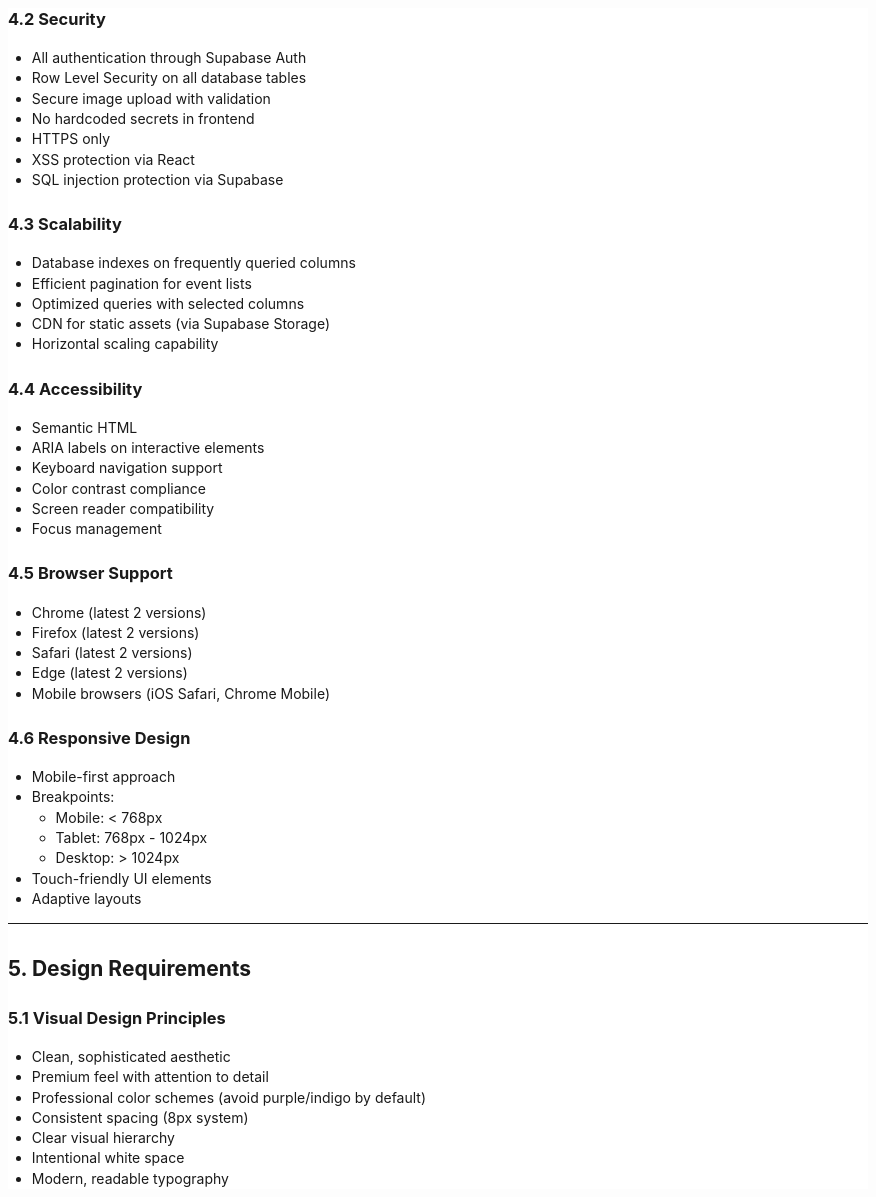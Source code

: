 ### 4.2 Security
- All authentication through Supabase Auth
- Row Level Security on all database tables
- Secure image upload with validation
- No hardcoded secrets in frontend
- HTTPS only
- XSS protection via React
- SQL injection protection via Supabase

### 4.3 Scalability
- Database indexes on frequently queried columns
- Efficient pagination for event lists
- Optimized queries with selected columns
- CDN for static assets (via Supabase Storage)
- Horizontal scaling capability

### 4.4 Accessibility
- Semantic HTML
- ARIA labels on interactive elements
- Keyboard navigation support
- Color contrast compliance
- Screen reader compatibility
- Focus management

### 4.5 Browser Support
- Chrome (latest 2 versions)
- Firefox (latest 2 versions)
- Safari (latest 2 versions)
- Edge (latest 2 versions)
- Mobile browsers (iOS Safari, Chrome Mobile)

### 4.6 Responsive Design
- Mobile-first approach
- Breakpoints:
  - Mobile: < 768px
  - Tablet: 768px - 1024px
  - Desktop: > 1024px
- Touch-friendly UI elements
- Adaptive layouts

---

## 5. Design Requirements

### 5.1 Visual Design Principles
- Clean, sophisticated aesthetic
- Premium feel with attention to detail
- Professional color schemes (avoid purple/indigo by default)
- Consistent spacing (8px system)
- Clear visual hierarchy
- Intentional white space
- Modern, readable typography
